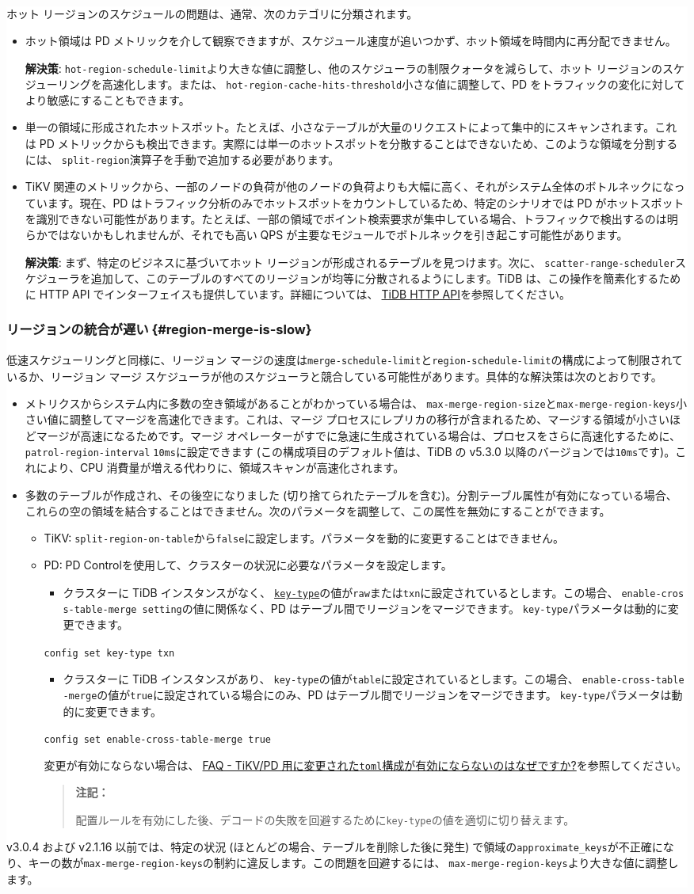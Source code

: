 ホット リージョンのスケジュールの問題は、通常、次のカテゴリに分類されます。

-   ホット領域は PD メトリックを介して観察できますが、スケジュール速度が追いつかず、ホット領域を時間内に再分配できません。

    **解決策**: `hot-region-schedule-limit`より大きな値に調整し、他のスケジューラの制限クォータを減らして、ホット リージョンのスケジューリングを高速化します。または、 `hot-region-cache-hits-threshold`小さな値に調整して、PD をトラフィックの変化に対してより敏感にすることもできます。

-   単一の領域に形成されたホットスポット。たとえば、小さなテーブルが大量のリクエストによって集中的にスキャンされます。これは PD メトリックからも検出できます。実際には単一のホットスポットを分散することはできないため、このような領域を分割するには、 `split-region`演算子を手動で追加する必要があります。

-   TiKV 関連のメトリックから、一部のノードの負荷が他のノードの負荷よりも大幅に高く、それがシステム全体のボトルネックになっています。現在、PD はトラフィック分析のみでホットスポットをカウントしているため、特定のシナリオでは PD がホットスポットを識別できない可能性があります。たとえば、一部の領域でポイント検索要求が集中している場合、トラフィックで検出するのは明らかではないかもしれませんが、それでも高い QPS が主要なモジュールでボトルネックを引き起こす可能性があります。

    **解決策**: まず、特定のビジネスに基づいてホット リージョンが形成されるテーブルを見つけます。次に、 `scatter-range-scheduler`スケジューラを追加して、このテーブルのすべてのリージョンが均等に分散されるようにします。TiDB は、この操作を簡素化するために HTTP API でインターフェイスも提供しています。詳細については、 [TiDB HTTP API](https://github.com/pingcap/tidb/blob/release-8.1/docs/tidb_http_api.md)を参照してください。

### リージョンの統合が遅い {#region-merge-is-slow}

低速スケジューリングと同様に、リージョン マージの速度は`merge-schedule-limit`と`region-schedule-limit`の構成によって制限されているか、リージョン マージ スケジューラが他のスケジューラと競合している可能性があります。具体的な解決策は次のとおりです。

-   メトリクスからシステム内に多数の空き領域があることがわかっている場合は、 `max-merge-region-size`と`max-merge-region-keys`小さい値に調整してマージを高速化できます。これは、マージ プロセスにレプリカの移行が含まれるため、マージする領域が小さいほどマージが高速になるためです。マージ オペレーターがすでに急速に生成されている場合は、プロセスをさらに高速化するために、 `patrol-region-interval` `10ms`に設定できます (この構成項目のデフォルト値は、TiDB の v5.3.0 以降のバージョンでは`10ms`です)。これにより、CPU 消費量が増える代わりに、領域スキャンが高速化されます。

-   多数のテーブルが作成され、その後空になりました (切り捨てられたテーブルを含む)。分割テーブル属性が有効になっている場合、これらの空の領域を結合することはできません。次のパラメータを調整して、この属性を無効にすることができます。

    -   TiKV: `split-region-on-table`から`false`に設定します。パラメータを動的に変更することはできません。
    -   PD: PD Controlを使用して、クラスターの状況に必要なパラメータを設定します。

        -   クラスターに TiDB インスタンスがなく、 [`key-type`](/pd-control.md#config-show--set-option-value--placement-rules)の値が`raw`または`txn`に設定されているとします。この場合、 `enable-cross-table-merge setting`の値に関係なく、PD はテーブル間でリージョンをマージできます。 `key-type`パラメータは動的に変更できます。

        ```bash
        config set key-type txn
        ```

        -   クラスターに TiDB インスタンスがあり、 `key-type`の値が`table`に設定されているとします。この場合、 `enable-cross-table-merge`の値が`true`に設定されている場合にのみ、PD はテーブル間でリージョンをマージできます。 `key-type`パラメータは動的に変更できます。

        ```bash
        config set enable-cross-table-merge true
        ```

        変更が有効にならない場合は、 [FAQ - TiKV/PD 用に変更された`toml`構成が有効にならないのはなぜですか?](/faq/deploy-and-maintain-faq.md#why-the-modified-toml-configuration-for-tikvpd-does-not-take-effect)を参照してください。

        > **注記：**
        >
        > 配置ルールを有効にした後、デコードの失敗を回避するために`key-type`の値を適切に切り替えます。

v3.0.4 および v2.1.16 以前では、特定の状況 (ほとんどの場合、テーブルを削除した後に発生) で領域の`approximate_keys`が不正確になり、キーの数が`max-merge-region-keys`の制約に違反します。この問題を回避するには、 `max-merge-region-keys`より大きな値に調整します。
